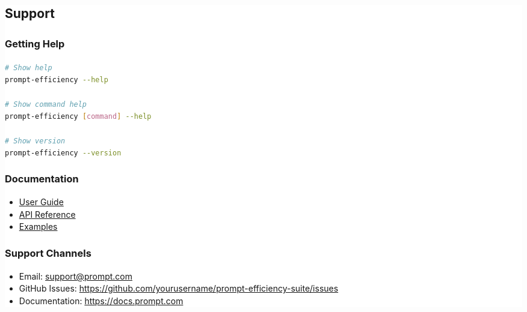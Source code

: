 ## Support

### Getting Help
```bash
# Show help
prompt-efficiency --help

# Show command help
prompt-efficiency [command] --help

# Show version
prompt-efficiency --version
```

### Documentation
- [User Guide](docs/user-guide.md)
- [API Reference](docs/api-reference.md)
- [Examples](examples/)

### Support Channels
- Email: support@prompt.com
- GitHub Issues: https://github.com/yourusername/prompt-efficiency-suite/issues
- Documentation: https://docs.prompt.com 